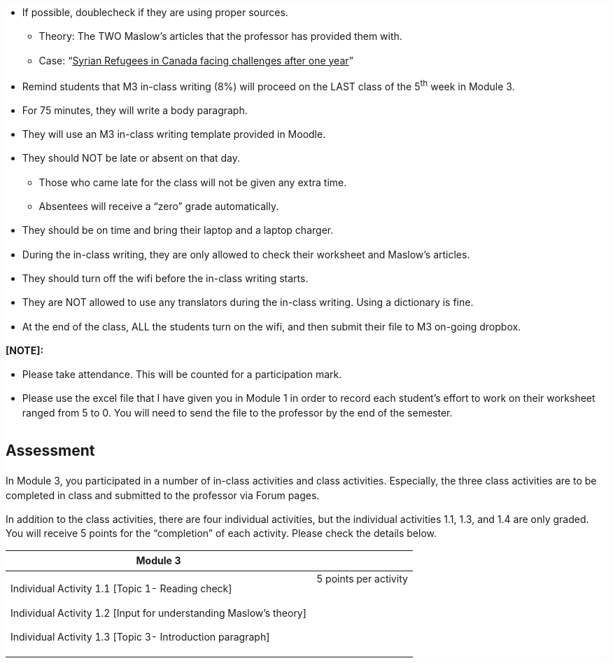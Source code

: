   - If possible, doublecheck if they are using proper sources.

      - Theory: The TWO Maslow’s articles that the professor has
        provided them with.

      - Case: “[Syrian Refugees in Canada facing challenges after one
        year](https://www.youtube.com/watch?v=VU7uttRJskE)”

  - Remind students that M3 in-class writing (8%) will proceed on the
    LAST class of the 5<sup>th</sup> week in Module 3.



  - For 75 minutes, they will write a body paragraph.

  - They will use an M3 in-class writing template provided in Moodle.

  - They should NOT be late or absent on that day.

      - Those who came late for the class will not be given any extra
        time.

      - Absentees will receive a “zero” grade automatically.



  - They should be on time and bring their laptop and a laptop charger.

  - During the in-class writing, they are only allowed to check their
    worksheet and Maslow’s articles.

  - They should turn off the wifi before the in-class writing starts.

  - They are NOT allowed to use any translators during the in-class
    writing. Using a dictionary is fine.

  - At the end of the class, ALL the students turn on the wifi, and then
    submit their file to M3 on-going dropbox.

**\[NOTE\]:**

  - Please take attendance. This will be counted for a participation
    mark.

  - Please use the excel file that I have given you in Module 1 in order
    to record each student’s effort to work on their worksheet ranged
    from 5 to 0. You will need to send the file to the professor by the
    end of the semester.

## Assessment

In Module 3, you participated in a number of in-class activities and
class activities. Especially, the three class activities are to be
completed in class and submitted to the professor via Forum pages.

In addition to the class activities, there are four individual
activities, but the individual activities 1.1, 1.3, and 1.4 are only
graded. You will receive 5 points for the “completion” of each activity.
Please check the details below.

<table>
<thead>
<tr class="header">
<th><strong>Module 3</strong></th>
<th></th>
</tr>
</thead>
<tbody>
<tr class="odd">
<td><p>Individual Activity 1.1 [Topic 1- Reading check]</p>
<p>Individual Activity 1.2 [Input for understanding Maslow’s theory]</p>
<p>Individual Activity 1.3 [Topic 3- Introduction paragraph]</p></td>
<td>5 points per activity</td>